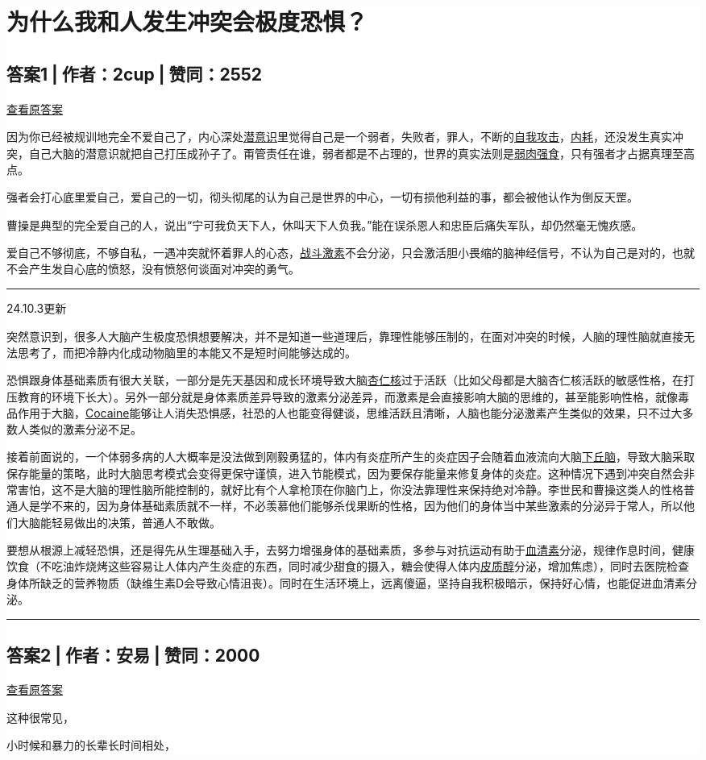 # 为什么我和人发生冲突会极度恐惧？

## 答案1 | 作者：2cup | 赞同：2552

[查看原答案](https://www.zhihu.com/question/329293714/answer/3559492755)

因为你已经被规训地完全不爱自己了，内心深处[潜意识](https://zhida.zhihu.com/search?content_id=677251792&content_type=Answer&match_order=1&q=%E6%BD%9C%E6%84%8F%E8%AF%86&zhida_source=entity)里觉得自己是一个弱者，失败者，罪人，不断的[自我攻击](https://zhida.zhihu.com/search?content_id=677251792&content_type=Answer&match_order=1&q=%E8%87%AA%E6%88%91%E6%94%BB%E5%87%BB&zhida_source=entity)，[内耗](https://zhida.zhihu.com/search?content_id=677251792&content_type=Answer&match_order=1&q=%E5%86%85%E8%80%97&zhida_source=entity)，还没发生真实冲突，自己大脑的潜意识就把自己打压成孙子了。甭管责任在谁，弱者都是不占理的，世界的真实法则是[弱肉强食](https://zhida.zhihu.com/search?content_id=677251792&content_type=Answer&match_order=1&q=%E5%BC%B1%E8%82%89%E5%BC%BA%E9%A3%9F&zhida_source=entity)，只有强者才占据真理至高点。

强者会打心底里爱自己，爱自己的一切，彻头彻尾的认为自己是世界的中心，一切有损他利益的事，都会被他认作为倒反天罡。

曹操是典型的完全爱自己的人，说出“宁可我负天下人，休叫天下人负我。”能在误杀恩人和忠臣后痛失军队，却仍然毫无愧疚感。

爱自己不够彻底，不够自私，一遇冲突就怀着罪人的心态，[战斗激素](https://zhida.zhihu.com/search?content_id=677251792&content_type=Answer&match_order=1&q=%E6%88%98%E6%96%97%E6%BF%80%E7%B4%A0&zhida_source=entity)不会分泌，只会激活胆小畏缩的脑神经信号，不认为自己是对的，也就不会产生发自心底的愤怒，没有愤怒何谈面对冲突的勇气。

---

24.10.3更新

突然意识到，很多人大脑产生极度恐惧想要解决，并不是知道一些道理后，靠理性能够压制的，在面对冲突的时候，人脑的理性脑就直接无法思考了，而把冷静内化成动物脑里的本能又不是短时间能够达成的。

恐惧跟身体基础素质有很大关联，一部分是先天基因和成长环境导致大脑[杏仁核](https://zhida.zhihu.com/search?content_id=677251792&content_type=Answer&match_order=1&q=%E6%9D%8F%E4%BB%81%E6%A0%B8&zhida_source=entity)过于活跃（比如父母都是大脑杏仁核活跃的敏感性格，在打压教育的环境下长大）。另外一部分就是身体素质差异导致的激素分泌差异，而激素是会直接影响大脑的思维的，甚至能影响性格，就像毒品作用于大脑，[Cocaine](https://zhida.zhihu.com/search?content_id=677251792&content_type=Answer&match_order=1&q=Cocaine&zhida_source=entity)能够让人消失恐惧感，社恐的人也能变得健谈，思维活跃且清晰，人脑也能分泌激素产生类似的效果，只不过大多数人类似的激素分泌不足。

接着前面说的，一个体弱多病的人大概率是没法做到刚毅勇猛的，体内有炎症所产生的炎症因子会随着血液流向大脑[下丘脑](https://zhida.zhihu.com/search?content_id=677251792&content_type=Answer&match_order=1&q=%E4%B8%8B%E4%B8%98%E8%84%91&zhida_source=entity)，导致大脑采取保存能量的策略，此时大脑思考模式会变得更保守谨慎，进入节能模式，因为要保存能量来修复身体的炎症。这种情况下遇到冲突自然会非常害怕，这不是大脑的理性脑所能控制的，就好比有个人拿枪顶在你脑门上，你没法靠理性来保持绝对冷静。李世民和曹操这类人的性格普通人是学不来的，因为身体基础素质就不一样，不必羡慕他们能够杀伐果断的性格，因为他们的身体当中某些激素的分泌异于常人，所以他们大脑能轻易做出的决策，普通人不敢做。

要想从根源上减轻恐惧，还是得先从生理基础入手，去努力增强身体的基础素质，多参与对抗运动有助于[血清素](https://zhida.zhihu.com/search?content_id=677251792&content_type=Answer&match_order=1&q=%E8%A1%80%E6%B8%85%E7%B4%A0&zhida_source=entity)分泌，规律作息时间，健康饮食（不吃油炸烧烤这些容易让人体内产生炎症的东西，同时减少甜食的摄入，糖会使得人体内[皮质醇](https://zhida.zhihu.com/search?content_id=677251792&content_type=Answer&match_order=1&q=%E7%9A%AE%E8%B4%A8%E9%86%87&zhida_source=entity)分泌，增加焦虑），同时去医院检查身体所缺乏的营养物质（缺维生素D会导致心情沮丧）。同时在生活环境上，远离傻逼，坚持自我积极暗示，保持好心情，也能促进血清素分泌。

---

## 答案2 | 作者：安易 | 赞同：2000

[查看原答案](https://www.zhihu.com/question/329293714/answer/3095263798)

这种很常见，

小时候和暴力的长辈长时间相处，
